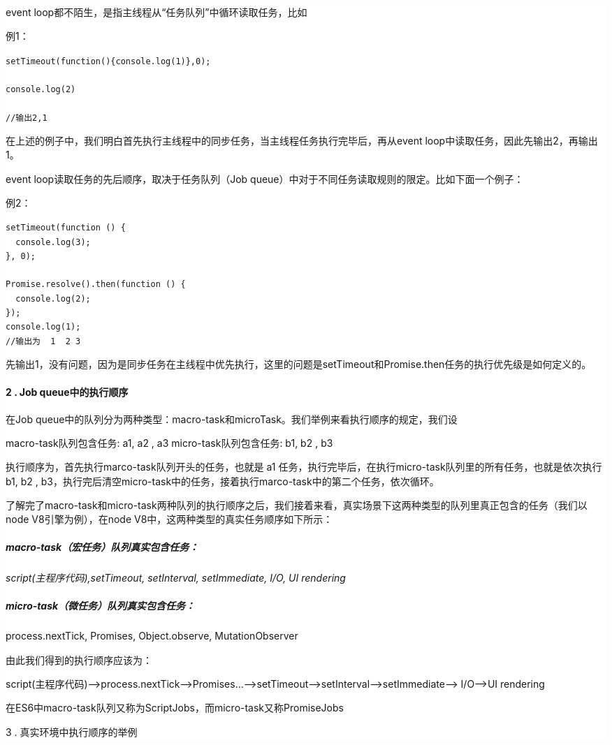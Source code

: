 event loop都不陌生，是指主线程从“任务队列”中循环读取任务，比如

例1：

```
setTimeout(function(){console.log(1)},0);

console.log(2)

//输出2,1
```

在上述的例子中，我们明白首先执行主线程中的同步任务，当主线程任务执行完毕后，再从event loop中读取任务，因此先输出2，再输出1。

event loop读取任务的先后顺序，取决于任务队列（Job queue）中对于不同任务读取规则的限定。比如下面一个例子：

例2：

```
setTimeout(function () {
  console.log(3);
}, 0);

Promise.resolve().then(function () {
  console.log(2);
});
console.log(1);
//输出为  1  2 3
```

先输出1，没有问题，因为是同步任务在主线程中优先执行，这里的问题是setTimeout和Promise.then任务的执行优先级是如何定义的。

#### 2 . Job queue中的执行顺序

在Job queue中的队列分为两种类型：macro-task和microTask。我们举例来看执行顺序的规定，我们设

macro-task队列包含任务: a1, a2 , a3 micro-task队列包含任务: b1, b2 , b3

执行顺序为，首先执行marco-task队列开头的任务，也就是 a1 任务，执行完毕后，在执行micro-task队列里的所有任务，也就是依次执行b1, b2 , b3，执行完后清空micro-task中的任务，接着执行marco-task中的第二个任务，依次循环。

了解完了macro-task和micro-task两种队列的执行顺序之后，我们接着来看，真实场景下这两种类型的队列里真正包含的任务（我们以node V8引擎为例），在node V8中，这两种类型的真实任务顺序如下所示：

##### macro-task（宏任务）队列真实包含任务：

*script(主程序代码),setTimeout, setInterval, setImmediate, I/O, UI rendering*

##### micro-task（微任务）队列真实包含任务：

process.nextTick, Promises, Object.observe, MutationObserver

由此我们得到的执行顺序应该为：

script(主程序代码)—>process.nextTick—>Promises…——>setTimeout——>setInterval——>setImmediate——> I/O——>UI rendering

在ES6中macro-task队列又称为ScriptJobs，而micro-task又称PromiseJobs

3 . 真实环境中执行顺序的举例
